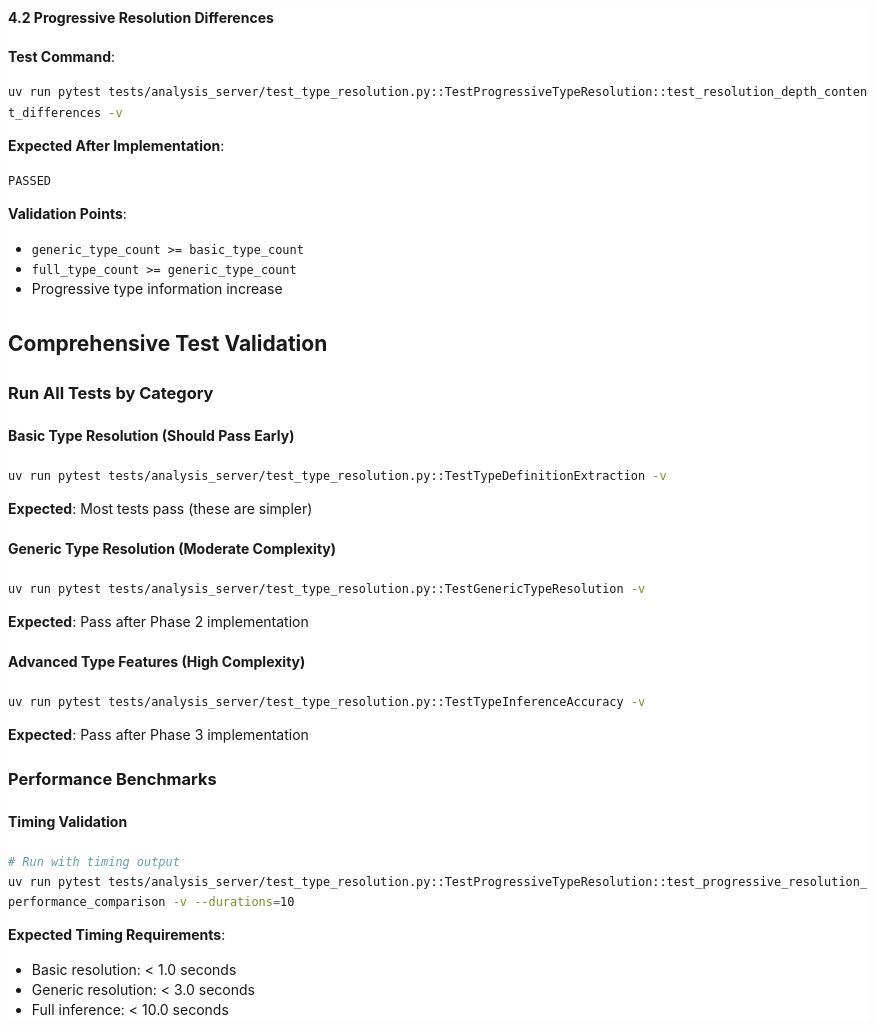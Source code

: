 #### 4.2 Progressive Resolution Differences

**Test Command**:
```bash
uv run pytest tests/analysis_server/test_type_resolution.py::TestProgressiveTypeResolution::test_resolution_depth_content_differences -v
```

**Expected After Implementation**:
```
PASSED
```

**Validation Points**:
- `generic_type_count >= basic_type_count`
- `full_type_count >= generic_type_count`
- Progressive type information increase

## Comprehensive Test Validation

### Run All Tests by Category

#### Basic Type Resolution (Should Pass Early)
```bash
uv run pytest tests/analysis_server/test_type_resolution.py::TestTypeDefinitionExtraction -v
```
**Expected**: Most tests pass (these are simpler)

#### Generic Type Resolution (Moderate Complexity)
```bash
uv run pytest tests/analysis_server/test_type_resolution.py::TestGenericTypeResolution -v
```
**Expected**: Pass after Phase 2 implementation

#### Advanced Type Features (High Complexity)
```bash
uv run pytest tests/analysis_server/test_type_resolution.py::TestTypeInferenceAccuracy -v
```
**Expected**: Pass after Phase 3 implementation

### Performance Benchmarks

#### Timing Validation
```bash
# Run with timing output
uv run pytest tests/analysis_server/test_type_resolution.py::TestProgressiveTypeResolution::test_progressive_resolution_performance_comparison -v --durations=10
```

**Expected Timing Requirements**:
- Basic resolution: < 1.0 seconds
- Generic resolution: < 3.0 seconds  
- Full inference: < 10.0 seconds
